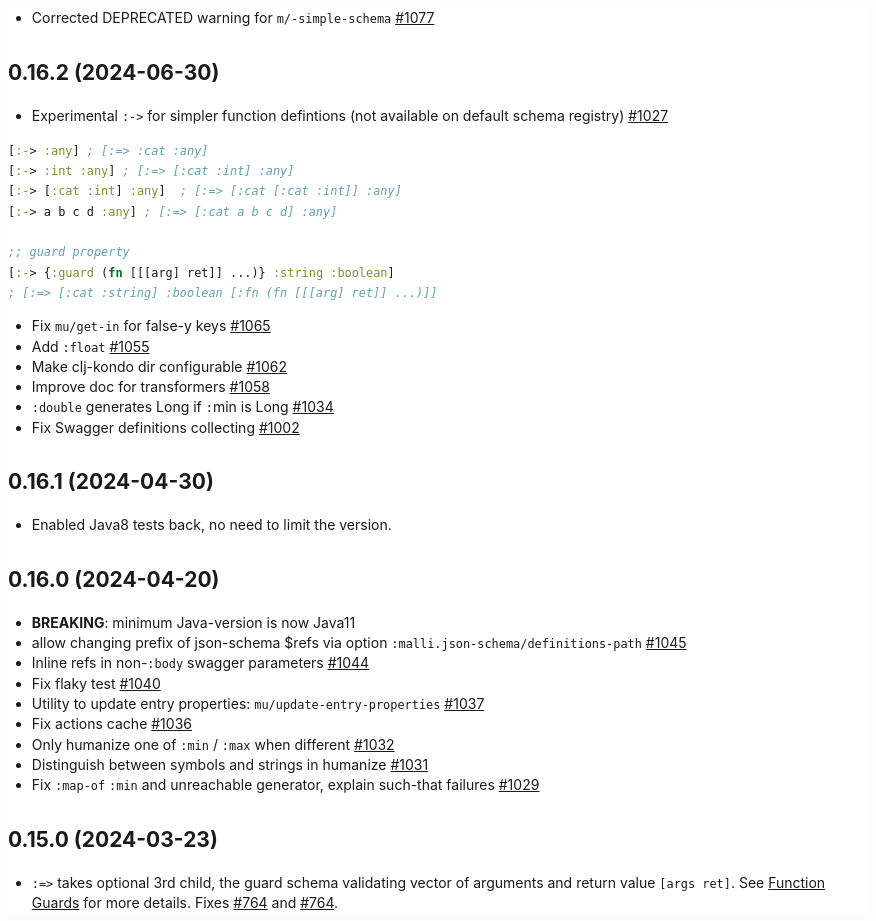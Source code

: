 * Corrected DEPRECATED warning for `m/-simple-schema` [#1077](https://github.com/metosin/malli/pull/1077)

## 0.16.2 (2024-06-30)

* Experimental `:->` for simpler function defintions (not available on default schema registry) [#1027](https://github.com/metosin/malli/pull/1027)

```clojure
[:-> :any] ; [:=> :cat :any]
[:-> :int :any] ; [:=> [:cat :int] :any]
[:-> [:cat :int] :any]  ; [:=> [:cat [:cat :int]] :any]
[:-> a b c d :any] ; [:=> [:cat a b c d] :any]

;; guard property
[:-> {:guard (fn [[[arg] ret]] ...)} :string :boolean]
; [:=> [:cat :string] :boolean [:fn (fn [[[arg] ret]] ...)]]
```

* Fix `mu/get-in` for false-y keys [#1065](https://github.com/metosin/malli/pull/1065)
* Add `:float` [#1055](https://github.com/metosin/malli/pull/1055)
* Make clj-kondo dir configurable [#1062](https://github.com/metosin/malli/pull/1062)
* Improve doc for transformers [#1058](https://github.com/metosin/malli/pull/1058)
* `:double` generates Long if `:`min is Long [#1034](https://github.com/metosin/malli/issues/1034)
* Fix Swagger definitions collecting [#1002](https://github.com/metosin/malli/issues/1002)

## 0.16.1 (2024-04-30)

* Enabled Java8 tests back, no need to limit the version.

## 0.16.0 (2024-04-20)

* **BREAKING**: minimum Java-version is now Java11
* allow changing prefix of json-schema $refs via option `:malli.json-schema/definitions-path` [#1045](https://github.com/metosin/malli/pull/1045)
* Inline refs in non-`:body` swagger parameters [#1044](https://github.com/metosin/malli/pull/1044)
* Fix flaky test [#1040](https://github.com/metosin/malli/pull/1040)
* Utility to update entry properties: `mu/update-entry-properties` [#1037](https://github.com/metosin/malli/pull/1037)
* Fix actions cache [#1036](https://github.com/metosin/malli/pull/1036)
* Only humanize one of `:min` / `:max` when different [#1032](https://github.com/metosin/malli/pull/1032)
* Distinguish between symbols and strings in humanize [#1031](https://github.com/metosin/malli/pull/1031)
* Fix `:map-of` `:min` and unreachable generator, explain such-that failures [#1029](https://github.com/metosin/malli/pull/1029)

## 0.15.0 (2024-03-23)

* `:=>` takes optional 3rd child, the guard schema validating vector of arguments and return value `[args ret]`. See [Function Guards](docs/function-schemas.md#function-guards) for more details. Fixes [#764](https://github.com/metosin/malli/issues/764) and [#764](https://github.com/metosin/malli/issues/764).


[breakver]: https://github.com/ptaoussanis/encore/blob/master/BREAK-VERSIONING.md